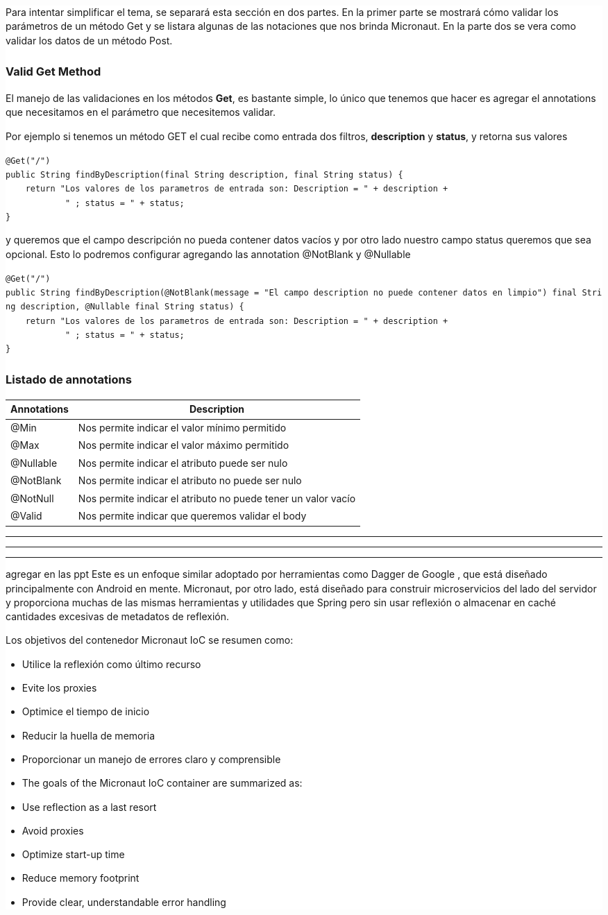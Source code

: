 Para intentar simplificar el tema, se separará esta sección en dos partes. En la primer parte se mostrará cómo validar los parámetros de un método Get y se listara algunas de las notaciones que nos brinda Micronaut. En la parte dos se vera como validar los datos de un método Post.

### Valid Get Method

El manejo de las validaciones en los métodos **Get**, es bastante simple, lo único que tenemos que hacer es agregar el annotations que necesitamos en el parámetro que necesitemos validar.

Por ejemplo si tenemos un método GET el cual recibe como entrada dos filtros, **description** y **status**, y retorna sus valores

    @Get("/")
    public String findByDescription(final String description, final String status) {
        return "Los valores de los parametros de entrada son: Description = " + description +
                " ; status = " + status;
    }
    
y queremos que el campo descripción no pueda contener datos vacíos y por otro lado nuestro campo status queremos que sea opcional. Esto lo podremos configurar agregando las annotation @NotBlank y @Nullable
    
    @Get("/")
    public String findByDescription(@NotBlank(message = "El campo description no puede contener datos en limpio") final String description, @Nullable final String status) {
        return "Los valores de los parametros de entrada son: Description = " + description +
                " ; status = " + status;
    }
    
### Listado de annotations

**Annotations** | **Description**
----------------|----------------
@Min            | Nos permite indicar el valor mínimo permitido
@Max            | Nos permite indicar el valor máximo permitido
@Nullable       | Nos permite indicar el atributo puede ser nulo
@NotBlank       | Nos permite indicar el atributo no puede ser nulo
@NotNull        | Nos permite indicar el atributo no puede tener un valor vacío
@Valid          | Nos permite indicar que queremos validar el body

------------
------------
------------
agregar en las ppt
Este es un enfoque similar adoptado por herramientas como Dagger de Google , que está diseñado principalmente con Android en mente. Micronaut, por otro lado, está diseñado para construir microservicios del lado del servidor y proporciona muchas de las mismas herramientas y utilidades que Spring pero sin usar reflexión o almacenar en caché cantidades excesivas de metadatos de reflexión.

Los objetivos del contenedor Micronaut IoC se resumen como:
* Utilice la reflexión como último recurso
* Evite los proxies
* Optimice el tiempo de inicio
* Reducir la huella de memoria
* Proporcionar un manejo de errores claro y comprensible

* The goals of the Micronaut IoC container are summarized as:
* Use reflection as a last resort
* Avoid proxies
* Optimize start-up time
* Reduce memory footprint
* Provide clear, understandable error handling